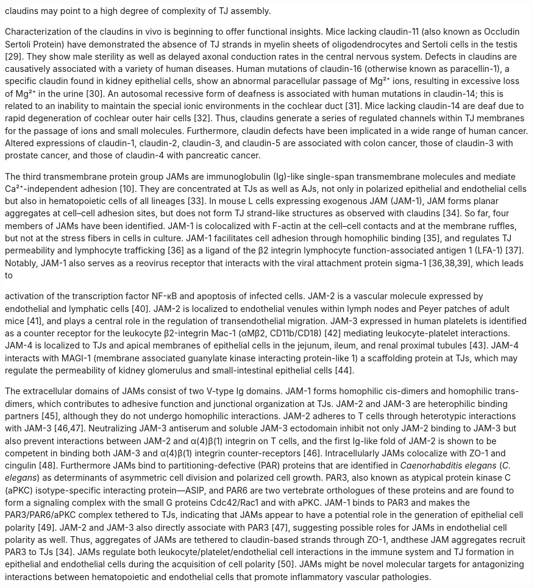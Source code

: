 claudins may point to a high degree of complexity of TJ assembly.

Characterization of the claudins in vivo is beginning to offer functional insights. Mice lacking claudin-11 (also known as Occludin Sertoli Protein) have demonstrated the absence of TJ strands in myelin sheets of oligodendrocytes and Sertoli cells in the testis [29]. They show male sterility as well as delayed axonal conduction rates in the central nervous system. Defects in claudins are causatively associated with a variety of human diseases. Human mutations of claudin-16 (otherwise known as paracellin-1), a specific claudin found in kidney epithelial cells, show an abnormal paracellular passage of Mg²⁺ ions, resulting in excessive loss of Mg²⁺ in the urine [30]. An autosomal recessive form of deafness is associated with human mutations in claudin-14; this is related to an inability to maintain the special ionic environments in the cochlear duct [31]. Mice lacking claudin-14 are deaf due to rapid degeneration of cochlear outer hair cells [32]. Thus, claudins generate a series of regulated channels within TJ membranes for the passage of ions and small molecules. Furthermore, claudin defects have been implicated in a wide range of human cancer. Altered expressions of claudin-1, claudin-2, claudin-3, and claudin-5 are associated with colon cancer, those of claudin-3 with prostate cancer, and those of claudin-4 with pancreatic cancer.

The third transmembrane protein group JAMs are immunoglobulin (Ig)-like single-span transmembrane molecules and mediate Ca²⁺-independent adhesion [10]. They are concentrated at TJs as well as AJs, not only in polarized epithelial and endothelial cells but also in hematopoietic cells of all lineages [33]. In mouse L cells expressing exogenous JAM (JAM-1), JAM forms planar aggregates at cell–cell adhesion sites, but does not form TJ strand-like structures as observed with claudins [34]. So far, four members of JAMs have been identified. JAM-1 is colocalized with F-actin at the cell–cell contacts and at the membrane ruffles, but not at the stress fibers in cells in culture. JAM-1 facilitates cell adhesion through homophilic binding [35], and regulates TJ permeability and lymphocyte trafficking [36] as a ligand of the β2 integrin lymphocyte function-associated antigen 1 (LFA-1) [37]. Notably, JAM-1 also serves as a reovirus receptor that interacts with the viral attachment protein sigma-1 [36,38,39], which leads to

activation of the transcription factor NF-κB and apoptosis of infected cells. JAM-2 is a vascular molecule expressed by endothelial and lymphatic cells [40]. JAM-2 is localized to endothelial venules within lymph nodes and Peyer patches of adult mice [41], and plays a central role in the regulation of transendothelial migration. JAM-3 expressed in human platelets is identified as a counter receptor for the leukocyte β2-integrin Mac-1 (αMβ2, CD11b/CD18) [42] mediating leukocyte-platelet interactions. JAM-4 is localized to TJs and apical membranes of epithelial cells in the jejunum, ileum, and renal proximal tubules [43]. JAM-4 interacts with MAGI-1 (membrane associated guanylate kinase interacting protein-like 1) a scaffolding protein at TJs, which may regulate the permeability of kidney glomerulus and small-intestinal epithelial cells [44].

The extracellular domains of JAMs consist of two V-type Ig domains. JAM-1 forms homophilic cis-dimers and homophilic trans-dimers, which contributes to adhesive function and junctional organization at TJs. JAM-2 and JAM-3 are heterophilic binding partners [45], although they do not undergo homophilic interactions. JAM-2 adheres to T cells through heterotypic interactions with JAM-3 [46,47]. Neutralizing JAM-3 antiserum and soluble JAM-3 ectodomain inhibit not only JAM-2 binding to JAM-3 but also prevent interactions between JAM-2 and α(4)β(1) integrin on T cells, and the first Ig-like fold of JAM-2 is shown to be competent in binding both JAM-3 and α(4)β(1) integrin counter-receptors [46]. Intracellularly JAMs colocalize with ZO-1 and cingulin [48]. Furthermore JAMs bind to partitioning-defective (PAR) proteins that are identified in *Caenorhabditis elegans* (*C. elegans*) as determinants of asymmetric cell division and polarized cell growth. PAR3, also known as atypical protein kinase C (aPKC) isotype-specific interacting protein—ASIP, and PAR6 are two vertebrate orthologues of these proteins and are found to form a signaling complex with the small G proteins Cdc42/Rac1 and with aPKC. JAM-1 binds to PAR3 and makes the PAR3/PAR6/aPKC complex tethered to TJs, indicating that JAMs appear to have a potential role in the generation of epithelial cell polarity [49]. JAM-2 and JAM-3 also directly associate with PAR3 [47], suggesting possible roles for JAMs in endothelial cell polarity as well. Thus, aggregates of JAMs are tethered to claudin-based strands through ZO-1, andthese JAM aggregates recruit PAR3 to TJs [34]. JAMs regulate both leukocyte/platelet/endothelial cell interactions in the immune system and TJ formation in epithelial and endothelial cells during the acquisition of cell polarity [50]. JAMs might be novel molecular targets for antagonizing interactions between hematopoietic and endothelial cells that promote inflammatory vascular pathologies.
